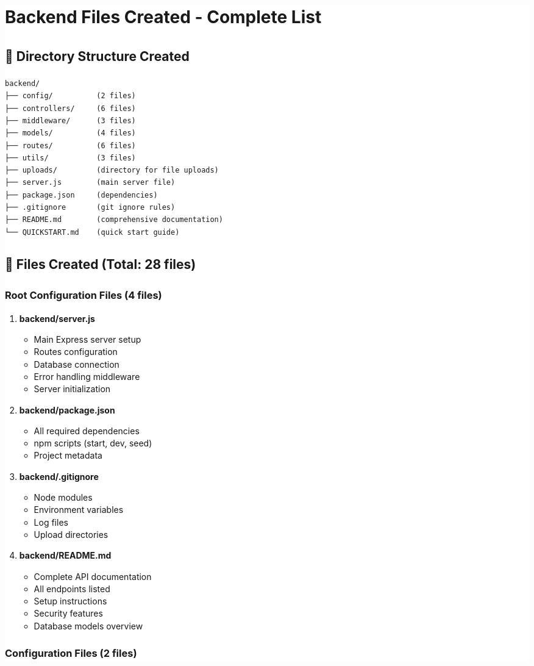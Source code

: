 # Backend Files Created - Complete List

## 📁 Directory Structure Created

```
backend/
├── config/          (2 files)
├── controllers/     (6 files)
├── middleware/      (3 files)
├── models/          (4 files)
├── routes/          (6 files)
├── utils/           (3 files)
├── uploads/         (directory for file uploads)
├── server.js        (main server file)
├── package.json     (dependencies)
├── .gitignore       (git ignore rules)
├── README.md        (comprehensive documentation)
└── QUICKSTART.md    (quick start guide)
```

## 📄 Files Created (Total: 28 files)

### Root Configuration Files (4 files)

1. **backend/server.js**
   - Main Express server setup
   - Routes configuration
   - Database connection
   - Error handling middleware
   - Server initialization

2. **backend/package.json**
   - All required dependencies
   - npm scripts (start, dev, seed)
   - Project metadata

3. **backend/.gitignore**
   - Node modules
   - Environment variables
   - Log files
   - Upload directories

4. **backend/README.md**
   - Complete API documentation
   - All endpoints listed
   - Setup instructions
   - Security features
   - Database models overview

### Configuration Files (2 files)

